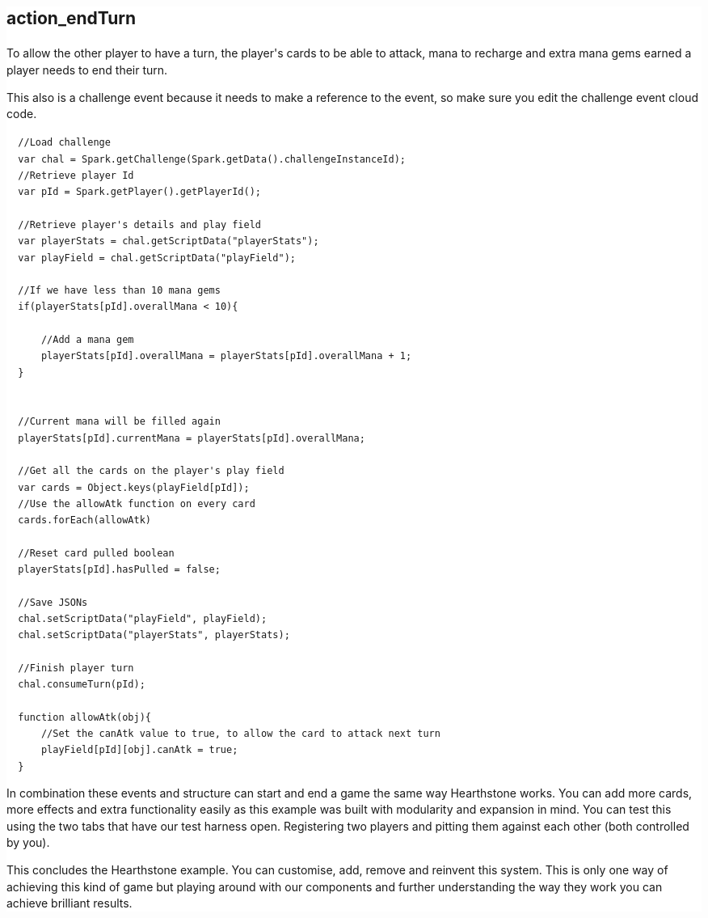 ## action_endTurn

To allow the other player to have a turn, the player's cards to be able to attack, mana to recharge and extra mana gems earned a player needs to end their turn.

This also is a challenge event because it needs to make a reference to the event, so make sure you edit the challenge event cloud code.

```
  //Load challenge
  var chal = Spark.getChallenge(Spark.getData().challengeInstanceId);
  //Retrieve player Id
  var pId = Spark.getPlayer().getPlayerId();

  //Retrieve player's details and play field
  var playerStats = chal.getScriptData("playerStats");
  var playField = chal.getScriptData("playField");

  //If we have less than 10 mana gems
  if(playerStats[pId].overallMana < 10){

      //Add a mana gem
      playerStats[pId].overallMana = playerStats[pId].overallMana + 1;
  }


  //Current mana will be filled again
  playerStats[pId].currentMana = playerStats[pId].overallMana;

  //Get all the cards on the player's play field
  var cards = Object.keys(playField[pId]);
  //Use the allowAtk function on every card
  cards.forEach(allowAtk)

  //Reset card pulled boolean
  playerStats[pId].hasPulled = false;

  //Save JSONs
  chal.setScriptData("playField", playField);
  chal.setScriptData("playerStats", playerStats);

  //Finish player turn
  chal.consumeTurn(pId);

  function allowAtk(obj){
      //Set the canAtk value to true, to allow the card to attack next turn
      playField[pId][obj].canAtk = true;
  }
```
In combination these events and structure can start and end a game the same way Hearthstone works. You can add more cards, more effects and extra functionality easily as this example was built with modularity and expansion in mind. You can test this using the two tabs that have our test harness open. Registering two players and pitting them against each other (both controlled by you).

This concludes the Hearthstone example. You can customise, add, remove and reinvent this system. This is only one way of achieving this kind of game but playing around with our components and further understanding the way they work you can achieve brilliant results. 
